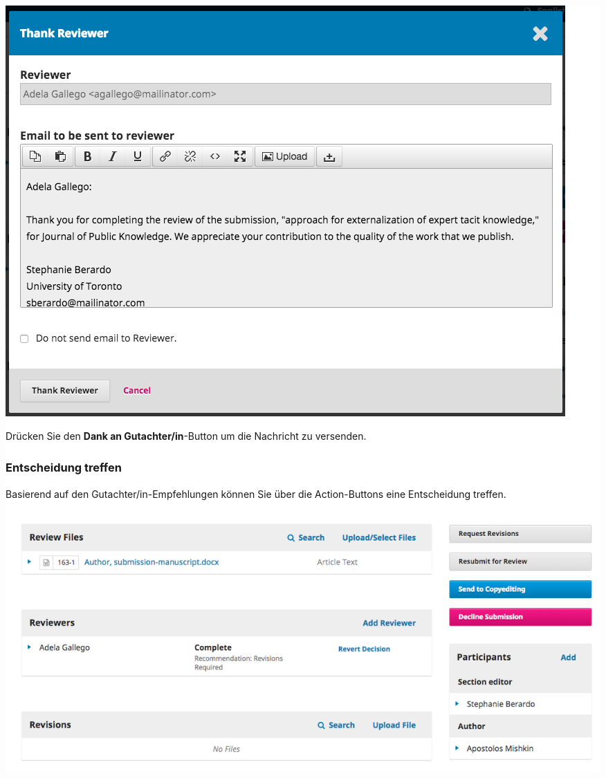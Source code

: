 ![Das Fenster Dank an Gutachter/in.](./assets/learning-ojs-3-ed-rev-thank2.png)

Drücken Sie den **Dank an Gutachter/in**-Button um die Nachricht zu versenden.

### Entscheidung treffen

Basierend auf den Gutachter/in-Empfehlungen können Sie über die Action-Buttons eine Entscheidung treffen.

![Die verschiedenen Aktions-Buttons, mit denen Sie eine Entscheidung bezüglich einer Einreichung treffen können.](./assets/learning-ojs-3-ed-rev-decision.png)
